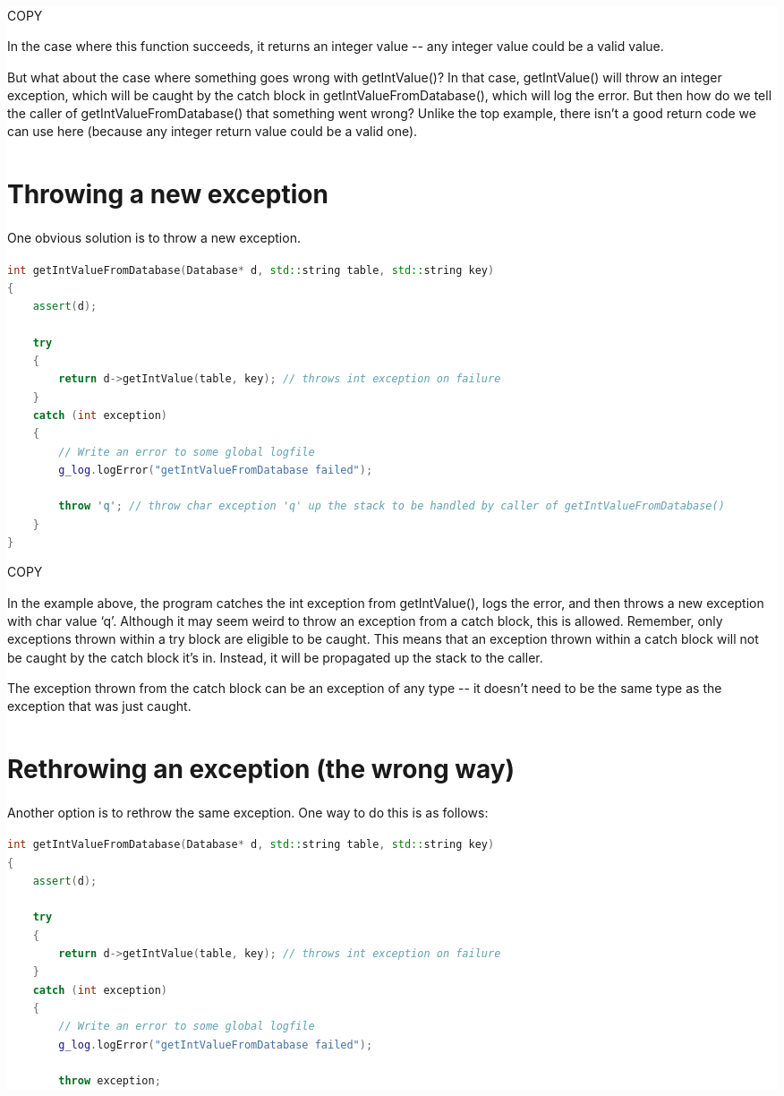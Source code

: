 COPY

In the case where this function succeeds, it returns an integer value -- any integer value could be a valid value.



But what about the case where something goes wrong with getIntValue()? In that case, getIntValue() will throw an integer exception, which will be caught by the catch block in getIntValueFromDatabase(), which will log the error. But then how do we tell the caller of getIntValueFromDatabase() that something went wrong? Unlike the top example, there isn’t a good return code we can use here (because any integer return value could be a valid one).

# **Throwing a new exception**

One obvious solution is to throw a new exception.

```cpp
int getIntValueFromDatabase(Database* d, std::string table, std::string key)
{
    assert(d);

    try
    {
        return d->getIntValue(table, key); // throws int exception on failure
    }
    catch (int exception)
    {
        // Write an error to some global logfile
        g_log.logError("getIntValueFromDatabase failed");

        throw 'q'; // throw char exception 'q' up the stack to be handled by caller of getIntValueFromDatabase()
    }
}
```

COPY

In the example above, the program catches the int exception from getIntValue(), logs the error, and then throws a new exception with char value ‘q’. Although it may seem weird to throw an exception from a catch block, this is allowed. Remember, only exceptions thrown within a try block are eligible to be caught. This means that an exception thrown within a catch block will not be caught by the catch block it’s in. Instead, it will be propagated up the stack to the caller.

The exception thrown from the catch block can be an exception of any type -- it doesn’t need to be the same type as the exception that was just caught.

# **Rethrowing an exception (the wrong way)**

Another option is to rethrow the same exception. One way to do this is as follows:

```cpp
int getIntValueFromDatabase(Database* d, std::string table, std::string key)
{
    assert(d);

    try
    {
        return d->getIntValue(table, key); // throws int exception on failure
    }
    catch (int exception)
    {
        // Write an error to some global logfile
        g_log.logError("getIntValueFromDatabase failed");

        throw exception;
```